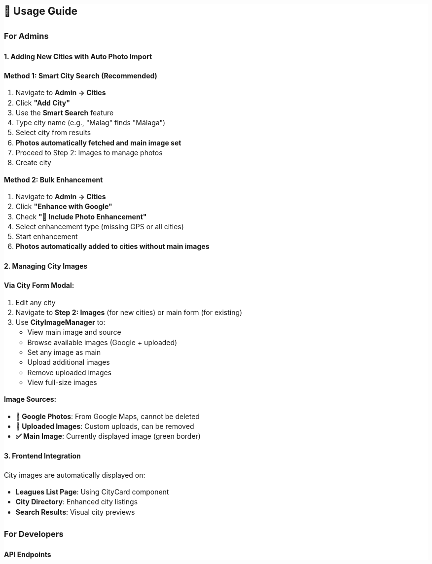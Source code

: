 ## 🚀 Usage Guide

### For Admins

#### 1. **Adding New Cities with Auto Photo Import**

**Method 1: Smart City Search (Recommended)**
1. Navigate to **Admin → Cities**
2. Click **"Add City"**
3. Use the **Smart Search** feature
4. Type city name (e.g., "Malag" finds "Málaga")
5. Select city from results
6. **Photos automatically fetched and main image set**
7. Proceed to Step 2: Images to manage photos
8. Create city

**Method 2: Bulk Enhancement**
1. Navigate to **Admin → Cities**
2. Click **"Enhance with Google"**
3. Check **"📸 Include Photo Enhancement"**
4. Select enhancement type (missing GPS or all cities)
5. Start enhancement
6. **Photos automatically added to cities without main images**

#### 2. **Managing City Images**

**Via City Form Modal:**
1. Edit any city
2. Navigate to **Step 2: Images** (for new cities) or main form (for existing)
3. Use **CityImageManager** to:
   - View main image and source
   - Browse available images (Google + uploaded)
   - Set any image as main
   - Upload additional images
   - Remove uploaded images
   - View full-size images

**Image Sources:**
- **🔵 Google Photos**: From Google Maps, cannot be deleted
- **📁 Uploaded Images**: Custom uploads, can be removed
- **✅ Main Image**: Currently displayed image (green border)

#### 3. **Frontend Integration**

City images are automatically displayed on:
- **Leagues List Page**: Using CityCard component
- **City Directory**: Enhanced city listings
- **Search Results**: Visual city previews

### For Developers

#### **API Endpoints**
